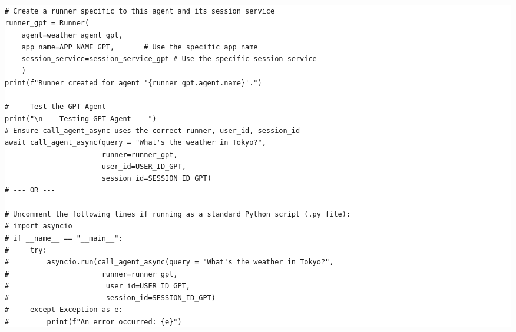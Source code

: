     # Create a runner specific to this agent and its session service
    runner_gpt = Runner(
        agent=weather_agent_gpt,
        app_name=APP_NAME_GPT,       # Use the specific app name
        session_service=session_service_gpt # Use the specific session service
        )
    print(f"Runner created for agent '{runner_gpt.agent.name}'.")

    # --- Test the GPT Agent ---
    print("\n--- Testing GPT Agent ---")
    # Ensure call_agent_async uses the correct runner, user_id, session_id
    await call_agent_async(query = "What's the weather in Tokyo?",
                           runner=runner_gpt,
                           user_id=USER_ID_GPT,
                           session_id=SESSION_ID_GPT)
    # --- OR ---

    # Uncomment the following lines if running as a standard Python script (.py file):
    # import asyncio
    # if __name__ == "__main__":
    #     try:
    #         asyncio.run(call_agent_async(query = "What's the weather in Tokyo?",
    #                      runner=runner_gpt,
    #                       user_id=USER_ID_GPT,
    #                       session_id=SESSION_ID_GPT)
    #     except Exception as e:
    #         print(f"An error occurred: {e}")
